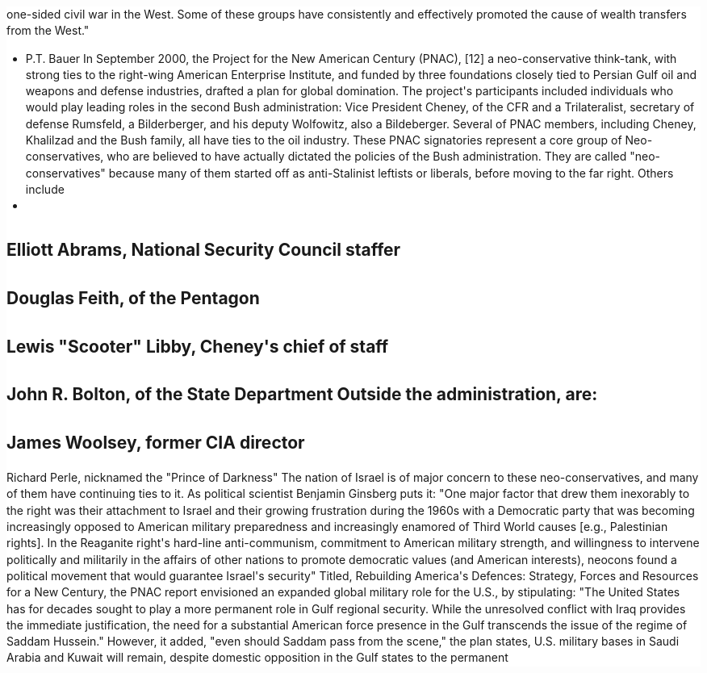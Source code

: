 one-sided civil war in the West. Some of these groups have consistently
and effectively promoted the cause of wealth transfers from the West."
- P.T. Bauer
In September 2000, the
Project
for the New American Century (PNAC), [12] a
neo-conservative think-tank, with strong ties to the right-wing American
Enterprise Institute, and funded by three foundations closely tied to
Persian Gulf oil and weapons and defense industries, drafted a plan for
global domination.
The project's participants included individuals
who would play leading roles in the second Bush administration: Vice
President Cheney, of the CFR and a Trilateralist, secretary of
defense Rumsfeld, a Bilderberger, and his deputy Wolfowitz,
also a Bildeberger. Several of PNAC members, including Cheney, Khalilzad and
the Bush family, all have ties to the oil industry.
These PNAC signatories represent a core group of Neo-conservatives, who are
believed to have actually dictated the policies of the Bush administration.
They are called "neo-conservatives" because many of them started off as
anti-Stalinist leftists or liberals, before moving to the far right.
Others include
-
Elliott Abrams, National Security
Council staffer
-
Douglas Feith, of the Pentagon
-
Lewis "Scooter" Libby,
Cheney's chief of staff
-
John R. Bolton, of the State Department
Outside the administration, are:
-
James Woolsey, former CIA director
-
Richard Perle, nicknamed the "Prince of Darkness"
The nation of Israel is of major concern to these neo-conservatives, and
many of them have continuing ties to it.
As political scientist Benjamin Ginsberg
puts it:
"One major factor that drew them inexorably
to the right was their attachment to Israel and their growing
frustration during the 1960s with a Democratic party that was becoming
increasingly opposed to American military preparedness and increasingly
enamored of Third World causes [e.g., Palestinian rights].
In the Reaganite right's hard-line
anti-communism, commitment to American military strength, and
willingness to intervene politically and militarily in the affairs of
other nations to promote democratic values (and American interests),
neocons found a political movement that would guarantee Israel's
security"
Titled,
Rebuilding America's Defences: Strategy, Forces and
Resources for a New Century, the PNAC report envisioned an
expanded global military role for the U.S., by stipulating:
"The United States has for decades sought to
play a more permanent role in Gulf regional security. While the
unresolved conflict with Iraq provides the immediate justification, the
need for a substantial American force presence in the Gulf transcends
the issue of the regime of Saddam Hussein."
However, it added,
"even should Saddam pass from the scene,"
the plan states, U.S. military bases in Saudi Arabia and Kuwait will
remain, despite domestic opposition in the Gulf states to the permanent